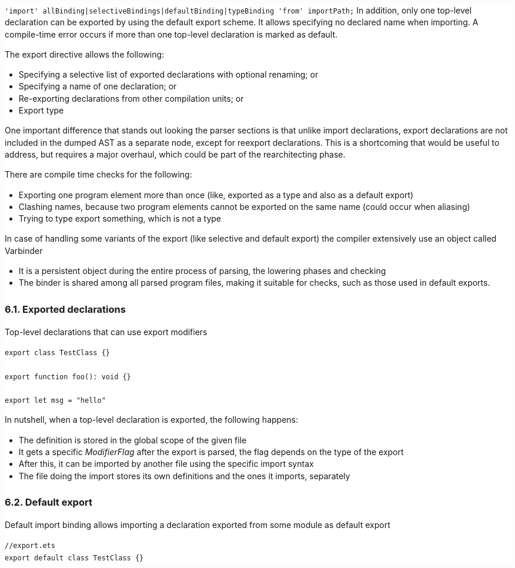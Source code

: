 ```'import' allBinding|selectiveBindings|defaultBinding|typeBinding 'from' importPath;```
In addition, only one top-level declaration can be exported by using the default export scheme. It allows specifying no declared name when importing.
A compile-time error occurs if more than one top-level declaration is marked as default.

The export directive allows the following:
* Specifying a selective list of exported declarations with optional renaming; or
* Specifying a name of one declaration; or
* Re-exporting declarations from other compilation units; or
* Export type

One important difference that stands out looking the parser sections  is that unlike import declarations, export declarations are not included in the dumped AST as a separate node, except for reexport declarations. This is a shortcoming that would be useful to address, but requires a major overhaul, which could be part of the rearchitecting phase.

There are compile time checks for the following:
* Exporting one program element more than once (like, exported as a type and also as a default export)
* Clashing names, because two program elements cannot be exported on the same name (could occur when aliasing)
* Trying to type export something, which is not a type

In case of handling some variants of the export (like selective and default export) the compiler extensively use an object called Varbinder
* It is a persistent object during the entire process of parsing, the lowering phases and checking
* The binder is shared among all parsed program files, making it suitable for checks, such as those used in default exports.

### 6.1. Exported declarations

Top-level declarations that can use export modifiers

```
export class TestClass {}

export function foo(): void {}

export let msg = "hello"
```

In nutshell, when a top-level declaration is exported, the following happens:
* The definition is stored in the global scope of the given file
* It gets a specific *ModifierFlag* after the export is parsed, the flag depends on the type of the export
* After this, it can be imported by another file using the specific import syntax
* The file doing the import stores its own definitions and the ones it imports, separately

### 6.2. Default export

Default import binding allows importing a declaration exported from some module as default export

```
//export.ets
export default class TestClass {}
